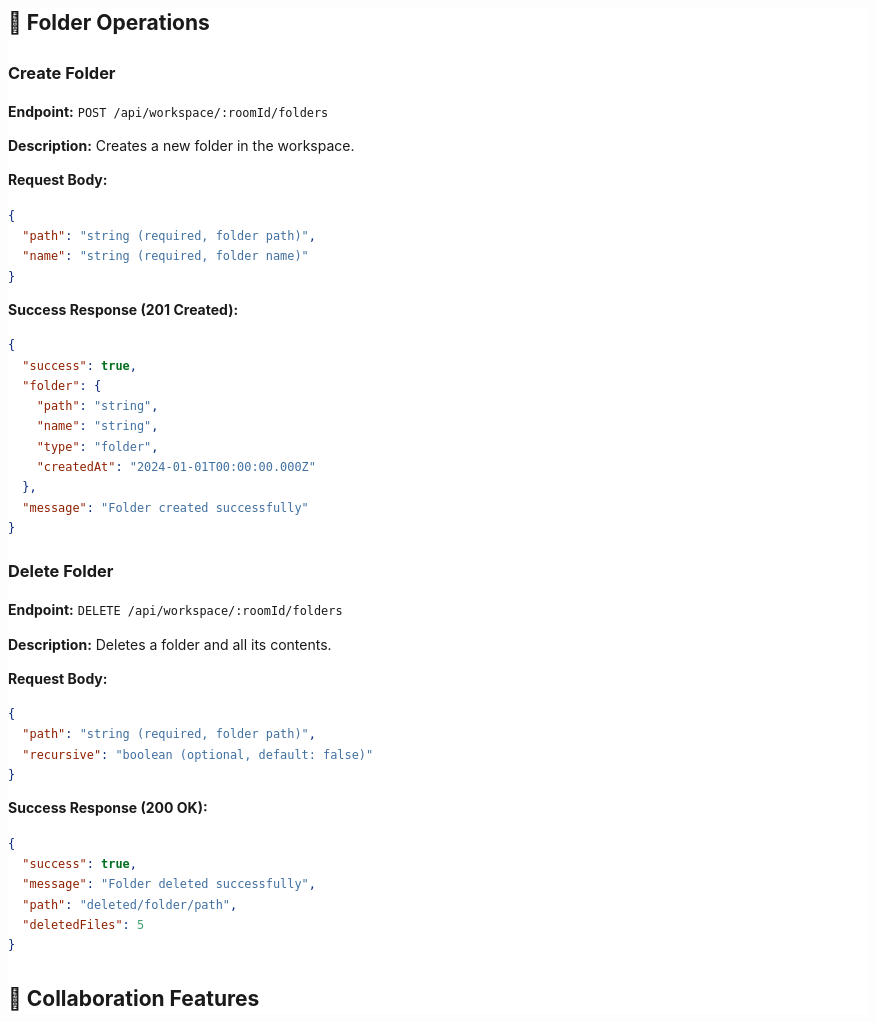 ## 📂 Folder Operations

### Create Folder

**Endpoint:** `POST /api/workspace/:roomId/folders`

**Description:** Creates a new folder in the workspace.

**Request Body:**
```json
{
  "path": "string (required, folder path)",
  "name": "string (required, folder name)"
}
```

**Success Response (201 Created):**
```json
{
  "success": true,
  "folder": {
    "path": "string",
    "name": "string",
    "type": "folder",
    "createdAt": "2024-01-01T00:00:00.000Z"
  },
  "message": "Folder created successfully"
}
```

### Delete Folder

**Endpoint:** `DELETE /api/workspace/:roomId/folders`

**Description:** Deletes a folder and all its contents.

**Request Body:**
```json
{
  "path": "string (required, folder path)",
  "recursive": "boolean (optional, default: false)"
}
```

**Success Response (200 OK):**
```json
{
  "success": true,
  "message": "Folder deleted successfully",
  "path": "deleted/folder/path",
  "deletedFiles": 5
}
```

## 👥 Collaboration Features
